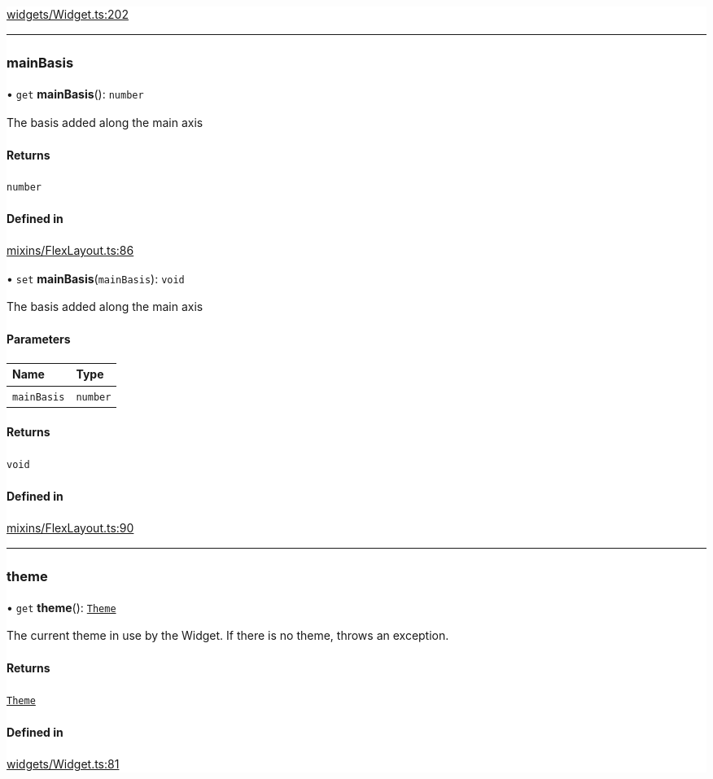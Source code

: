 [widgets/Widget.ts:202](https://github.com/playkostudios/canvas-ui/blob/fabb89a/src/widgets/Widget.ts#L202)

___

### mainBasis

• `get` **mainBasis**(): `number`

The basis added along the main axis

#### Returns

`number`

#### Defined in

[mixins/FlexLayout.ts:86](https://github.com/playkostudios/canvas-ui/blob/fabb89a/src/mixins/FlexLayout.ts#L86)

• `set` **mainBasis**(`mainBasis`): `void`

The basis added along the main axis

#### Parameters

| Name | Type |
| :------ | :------ |
| `mainBasis` | `number` |

#### Returns

`void`

#### Defined in

[mixins/FlexLayout.ts:90](https://github.com/playkostudios/canvas-ui/blob/fabb89a/src/mixins/FlexLayout.ts#L90)

___

### theme

• `get` **theme**(): [`Theme`](theme.md)

The current theme in use by the Widget. If there is no theme, throws an
exception.

#### Returns

[`Theme`](theme.md)

#### Defined in

[widgets/Widget.ts:81](https://github.com/playkostudios/canvas-ui/blob/fabb89a/src/widgets/Widget.ts#L81)
